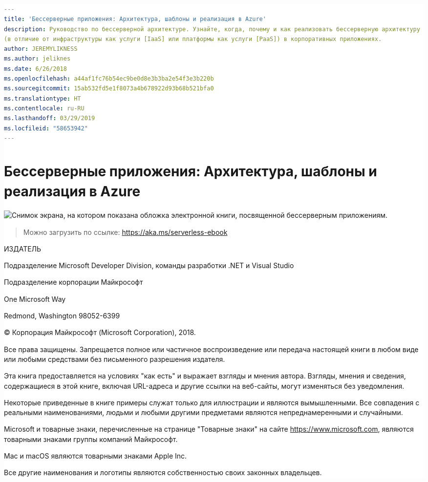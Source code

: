 ```yaml
---
title: 'Бессерверные приложения: Архитектура, шаблоны и реализация в Azure'
description: Руководство по бессерверной архитектуре. Узнайте, когда, почему и как реализовать бессерверную архитектуру (в отличие от инфраструктуры как услуги [IaaS] или платформы как услуги [PaaS]) в корпоративных приложениях.
author: JEREMYLIKNESS
ms.author: jeliknes
ms.date: 6/26/2018
ms.openlocfilehash: a44af1fc76b54ec9be0d8e3b3ba2e54f3e3b220b
ms.sourcegitcommit: 15ab532fd5e1f8073a4b678922d93b68b521bfa0
ms.translationtype: HT
ms.contentlocale: ru-RU
ms.lasthandoff: 03/29/2019
ms.locfileid: "58653942"
---
```

# <a name="serverless-apps-architecture-patterns-and-azure-implementation"></a>Бессерверные приложения: Архитектура, шаблоны и реализация в Azure

![Снимок экрана, на котором показана обложка электронной книги, посвященной бессерверным приложениям.](./media/index/serverless-apps-cover.jpg)

> Можно загрузить по ссылке: <https://aka.ms/serverless-ebook>

ИЗДАТЕЛЬ

Подразделение Microsoft Developer Division, команды разработки .NET и Visual Studio

Подразделение корпорации Майкрософт

One Microsoft Way

Redmond, Washington 98052-6399

© Корпорация Майкрософт (Microsoft Corporation), 2018.

Все права защищены. Запрещается полное или частичное воспроизведение или передача настоящей книги в любом виде или любыми средствами без письменного разрешения издателя.

Эта книга предоставляется на условиях "как есть" и выражает взгляды и мнения автора. Взгляды, мнения и сведения, содержащиеся в этой книге, включая URL-адреса и другие ссылки на веб-сайты, могут изменяться без уведомления.

Некоторые приведенные в книге примеры служат только для иллюстрации и являются вымышленными. Все совпадения с реальными наименованиями, людьми и любыми другими предметами являются непреднамеренными и случайными.

Microsoft и товарные знаки, перечисленные на странице "Товарные знаки" на сайте <https://www.microsoft.com>, являются товарными знаками группы компаний Майкрософт.

Mac и macOS являются товарными знаками Apple Inc.

Все другие наименования и логотипы являются собственностью своих законных владельцев.
